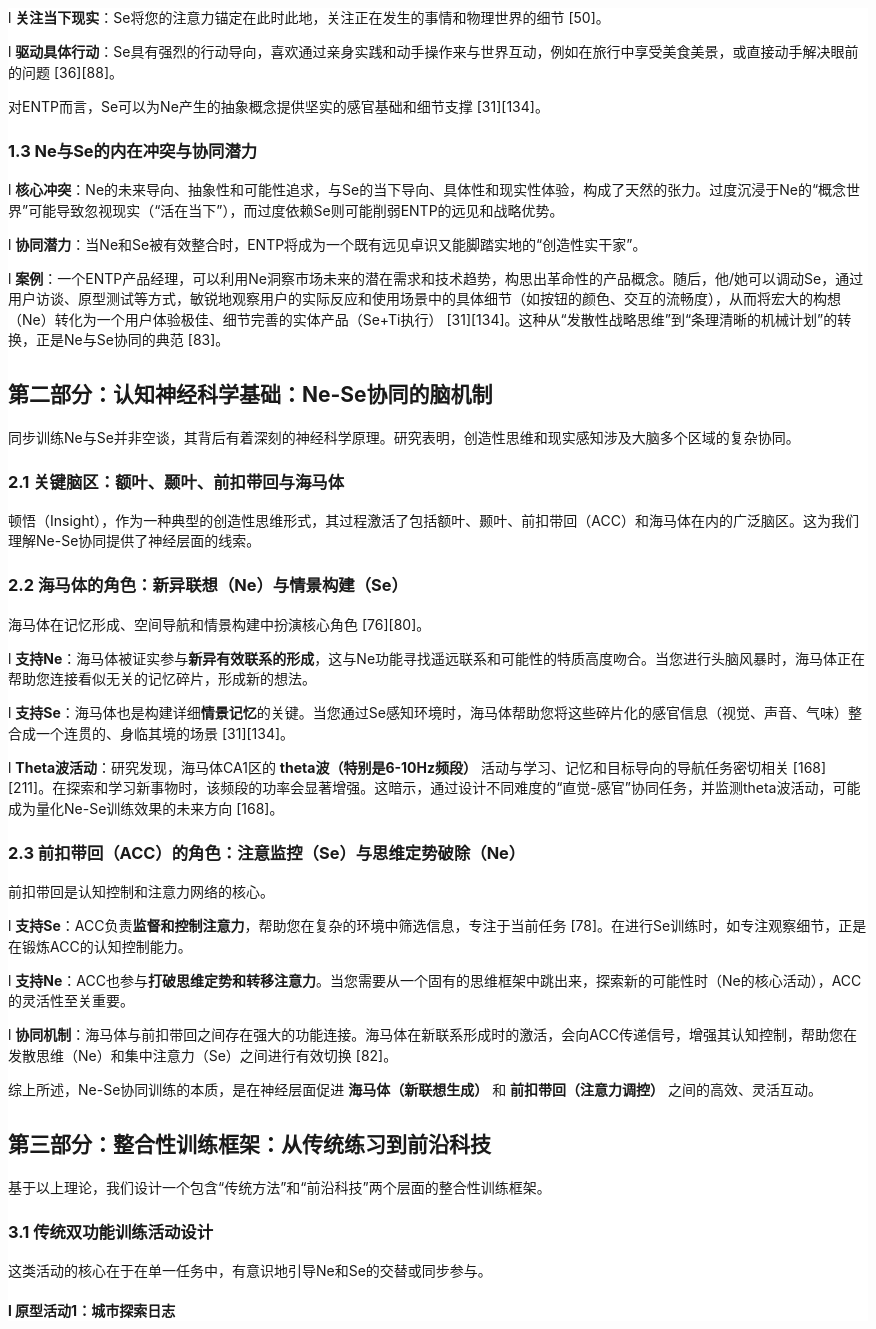 l **关注当下现实**：Se将您的注意力锚定在此时此地，关注正在发生的事情和物理世界的细节 [50]。

l **驱动具体行动**：Se具有强烈的行动导向，喜欢通过亲身实践和动手操作来与世界互动，例如在旅行中享受美食美景，或直接动手解决眼前的问题 [36][88]。

对ENTP而言，Se可以为Ne产生的抽象概念提供坚实的感官基础和细节支撑 [31][134]。

### **1.3 Ne与Se的内在冲突与协同潜力**

l **核心冲突**：Ne的未来导向、抽象性和可能性追求，与Se的当下导向、具体性和现实性体验，构成了天然的张力。过度沉浸于Ne的“概念世界”可能导致忽视现实（“活在当下”），而过度依赖Se则可能削弱ENTP的远见和战略优势。

l **协同潜力**：当Ne和Se被有效整合时，ENTP将成为一个既有远见卓识又能脚踏实地的“创造性实干家”。

l **案例**：一个ENTP产品经理，可以利用Ne洞察市场未来的潜在需求和技术趋势，构思出革命性的产品概念。随后，他/她可以调动Se，通过用户访谈、原型测试等方式，敏锐地观察用户的实际反应和使用场景中的具体细节（如按钮的颜色、交互的流畅度），从而将宏大的构想（Ne）转化为一个用户体验极佳、细节完善的实体产品（Se+Ti执行） [31][134]。这种从“发散性战略思维”到“条理清晰的机械计划”的转换，正是Ne与Se协同的典范 [83]。

## **第二部分：认知神经科学基础：Ne-Se协同的脑机制**

同步训练Ne与Se并非空谈，其背后有着深刻的神经科学原理。研究表明，创造性思维和现实感知涉及大脑多个区域的复杂协同。

### **2.1 关键脑区：额叶、颞叶、前扣带回与海马体**

顿悟（Insight），作为一种典型的创造性思维形式，其过程激活了包括额叶、颞叶、前扣带回（ACC）和海马体在内的广泛脑区。这为我们理解Ne-Se协同提供了神经层面的线索。

### **2.2 海马体的角色：新异联想（Ne）与情景构建（Se）**

海马体在记忆形成、空间导航和情景构建中扮演核心角色 [76][80]。

l **支持Ne**：海马体被证实参与**新异有效联系的形成**，这与Ne功能寻找遥远联系和可能性的特质高度吻合。当您进行头脑风暴时，海马体正在帮助您连接看似无关的记忆碎片，形成新的想法。

l **支持Se**：海马体也是构建详细**情景记忆**的关键。当您通过Se感知环境时，海马体帮助您将这些碎片化的感官信息（视觉、声音、气味）整合成一个连贯的、身临其境的场景 [31][134]。

l **Theta波活动**：研究发现，海马体CA1区的 **theta波（特别是6-10Hz频段）** 活动与学习、记忆和目标导向的导航任务密切相关 [168][211]。在探索和学习新事物时，该频段的功率会显著增强。这暗示，通过设计不同难度的“直觉-感官”协同任务，并监测theta波活动，可能成为量化Ne-Se训练效果的未来方向 [168]。

### **2.3 前扣带回（ACC）的角色：注意监控（Se）与思维定势破除（Ne）**

前扣带回是认知控制和注意力网络的核心。

l **支持Se**：ACC负责**监督和控制注意力**，帮助您在复杂的环境中筛选信息，专注于当前任务 [78]。在进行Se训练时，如专注观察细节，正是在锻炼ACC的认知控制能力。

l **支持Ne**：ACC也参与**打破思维定势和转移注意力**。当您需要从一个固有的思维框架中跳出来，探索新的可能性时（Ne的核心活动），ACC的灵活性至关重要。

l **协同机制**：海马体与前扣带回之间存在强大的功能连接。海马体在新联系形成时的激活，会向ACC传递信号，增强其认知控制，帮助您在发散思维（Ne）和集中注意力（Se）之间进行有效切换 [82]。

综上所述，Ne-Se协同训练的本质，是在神经层面促进 **海马体（新联想生成）** 和 **前扣带回（注意力调控）** 之间的高效、灵活互动。

## **第三部分：整合性训练框架：从传统练习到前沿科技**

基于以上理论，我们设计一个包含“传统方法”和“前沿科技”两个层面的整合性训练框架。

### **3.1 传统双功能训练活动设计**

这类活动的核心在于在单一任务中，有意识地引导Ne和Se的交替或同步参与。

#### l **原型活动1：城市探索日志**
